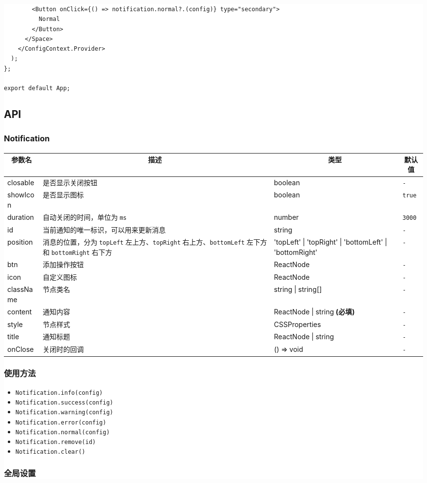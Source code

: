 ```tsx
        <Button onClick={() => notification.normal?.(config)} type="secondary">
          Normal
        </Button>
      </Space>
    </ConfigContext.Provider>
  );
};

export default App;
```

## API

### Notification

| 参数名    | 描述                                                                                             | 类型                                                     | 默认值 |
| --------- | ------------------------------------------------------------------------------------------------ | -------------------------------------------------------- | ------ |
| closable  | 是否显示关闭按钮                                                                                 | boolean                                                  | `-`    |
| showIcon  | 是否显示图标                                                                                     | boolean                                                  | `true` |
| duration  | 自动关闭的时间，单位为 `ms`                                                                      | number                                                   | `3000` |
| id        | 当前通知的唯一标识，可以用来更新消息                                                             | string                                                   | `-`    |
| position  | 消息的位置，分为 `topLeft` 左上方、`topRight` 右上方、`bottomLeft` 左下方和 `bottomRight` 右下方 | 'topLeft' \| 'topRight' \| 'bottomLeft' \| 'bottomRight' | `-`    |
| btn       | 添加操作按钮                                                                                     | ReactNode                                                | `-`    |
| icon      | 自定义图标                                                                                       | ReactNode                                                | `-`    |
| className | 节点类名                                                                                         | string \| string[]                                       | `-`    |
| content   | 通知内容                                                                                         | ReactNode \| string **(必填)**                           | `-`    |
| style     | 节点样式                                                                                         | CSSProperties                                            | `-`    |
| title     | 通知标题                                                                                         | ReactNode \| string                                      | `-`    |
| onClose   | 关闭时的回调                                                                                     | () => void                                               | `-`    |

### 使用方法

- `Notification.info(config)`
- `Notification.success(config)`
- `Notification.warning(config)`
- `Notification.error(config)`
- `Notification.normal(config)`
- `Notification.remove(id)`
- `Notification.clear()`

### 全局设置
